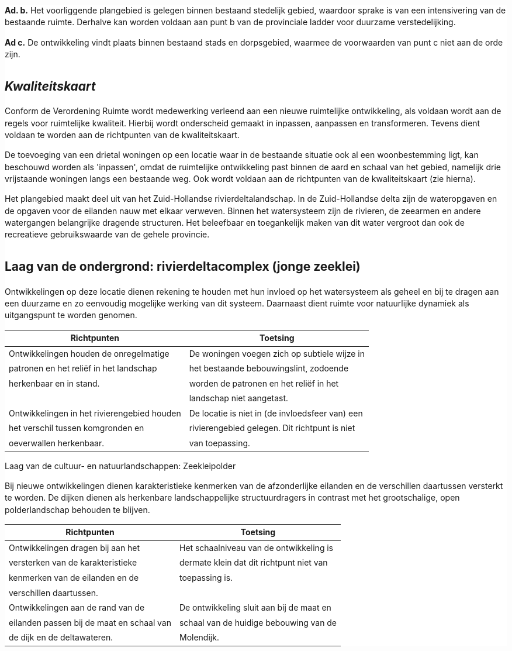 **Ad. b.** Het voorliggende plangebied is gelegen binnen bestaand stedelijk gebied, waardoor sprake is van een intensivering van de bestaande ruimte. Derhalve kan worden voldaan aan punt b van de provinciale ladder voor duurzame verstedelijking.

**Ad c.** De ontwikkeling vindt plaats binnen bestaand stads en dorpsgebied, waarmee de voorwaarden van punt c niet aan de orde zijn.

## *Kwaliteitskaart*

Conform de Verordening Ruimte wordt medewerking verleend aan een nieuwe ruimtelijke ontwikkeling, als voldaan wordt aan de regels voor ruimtelijke kwaliteit. Hierbij wordt onderscheid gemaakt in inpassen, aanpassen en transformeren. Tevens dient voldaan te worden aan de richtpunten van de kwaliteitskaart.

De toevoeging van een drietal woningen op een locatie waar in de bestaande situatie ook al een woonbestemming ligt, kan beschouwd worden als 'inpassen', omdat de ruimtelijke ontwikkeling past binnen de aard en schaal van het gebied, namelijk drie vrijstaande woningen langs een bestaande weg. Ook wordt voldaan aan de richtpunten van de kwaliteitskaart (zie hierna).

Het plangebied maakt deel uit van het Zuid-Hollandse rivierdeltalandschap. In de Zuid-Hollandse delta zijn de wateropgaven en de opgaven voor de eilanden nauw met elkaar verweven. Binnen het watersysteem zijn de rivieren, de zeearmen en andere watergangen belangrijke dragende structuren. Het beleefbaar en toegankelijk maken van dit water vergroot dan ook de recreatieve gebruikswaarde van de gehele provincie.

## Laag van de ondergrond: rivierdeltacomplex (jonge zeeklei)

Ontwikkelingen op deze locatie dienen rekening te houden met hun invloed op het watersysteem als geheel en bij te dragen aan een duurzame en zo eenvoudig mogelijke werking van dit systeem. Daarnaast dient ruimte voor natuurlijke dynamiek als uitgangspunt te worden genomen.

| Richtpunten                                 | Toetsing                                        |
|---------------------------------------------|-------------------------------------------------|
| Ontwikkelingen houden de onregelmatige      | De woningen voegen zich op subtiele wijze in    |
| patronen en het reliëf in het landschap     | het bestaande bebouwingslint, zodoende          |
| herkenbaar en in stand.                     | worden de patronen en het reliëf in het         |
|                                             | landschap niet aangetast.                       |
| Ontwikkelingen in het rivierengebied houden | De locatie is niet in (de invloedsfeer van) een |
| het verschil tussen komgronden en           | rivierengebied gelegen. Dit richtpunt is niet   |
| oeverwallen herkenbaar.                     | van toepassing.                                 |

Laag van de cultuur- en natuurlandschappen: Zeekleipolder

Bij nieuwe ontwikkelingen dienen karakteristieke kenmerken van de afzonderlijke eilanden en de verschillen daartussen versterkt te worden. De dijken dienen als herkenbare landschappelijke structuurdragers in contrast met het grootschalige, open polderlandschap behouden te blijven.

| Richtpunten                               | Toetsing                                         |
|-------------------------------------------|--------------------------------------------------|
| Ontwikkelingen dragen bij aan het         | Het schaalniveau van de ontwikkeling is          |
| versterken van de karakteristieke         | dermate klein dat dit richtpunt niet van         |
| kenmerken van de eilanden en de           | toepassing is.                                   |
| verschillen daartussen.                   |                                                  |
| Ontwikkelingen aan de rand van de         | De ontwikkeling sluit aan bij de maat en         |
| eilanden passen bij de maat en schaal van | schaal van de huidige bebouwing van de           |
| de dijk en de deltawateren.               | Molendijk.                                       |